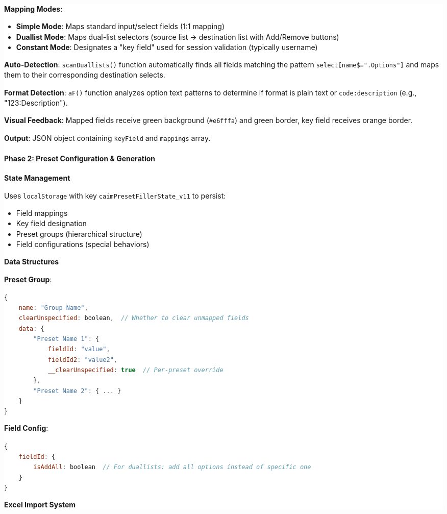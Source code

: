 **Mapping Modes**:

- **Simple Mode**: Maps standard input/select fields (1:1 mapping)
- **Duallist Mode**: Maps dual-list selectors (source list → destination list with Add/Remove buttons)
- **Constant Mode**: Designates a "key field" used for session validation (typically username)

**Auto-Detection**: `scanDuallists()` function automatically finds all fields matching the pattern `select[name$=".Options"]` and maps them to their corresponding destination selects.

**Format Detection**: `aF()` function analyzes option text patterns to determine if format is plain text or `code:description` (e.g., "123:Description").

**Visual Feedback**: Mapped fields receive green background (`#e6fffa`) and green border, key field receives orange border.

**Output**: JSON object containing `keyField` and `mappings` array.

#### Phase 2: Preset Configuration & Generation

**State Management**

Uses `localStorage` with key `caimPresetFillerState_v11` to persist:
- Field mappings
- Key field designation
- Preset groups (hierarchical structure)
- Field configurations (special behaviors)

**Data Structures**

**Preset Group**:
```javascript
{
    name: "Group Name",
    clearUnspecified: boolean,  // Whether to clear unmapped fields
    data: {
        "Preset Name 1": {
            fieldId: "value",
            fieldId2: "value2",
            __clearUnspecified: true  // Per-preset override
        },
        "Preset Name 2": { ... }
    }
}
```

**Field Config**:
```javascript
{
    fieldId: {
        isAddAll: boolean  // For duallists: add all options instead of specific one
    }
}
```

**Excel Import System**

